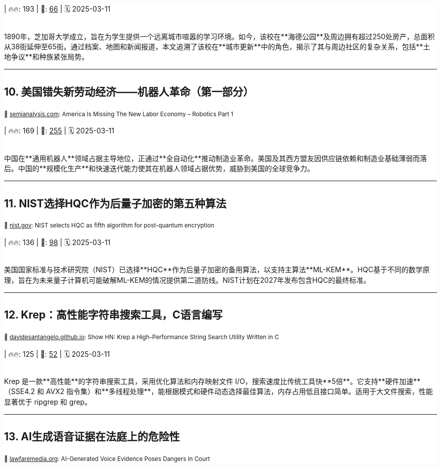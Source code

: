 
| 🔥🔥: 193 \| 💬: [66](https://news.ycombinator.com/item?id=43332424) \| 🗓️ 2025-03-11


<br />
1890年，芝加哥大学成立，旨在为学生提供一个远离城市喧嚣的学习环境。如今，该校在**海德公园**及周边拥有超过250处房产，总面积从38街延伸至65街。通过档案、地图和新闻报道，本文追溯了该校在**城市更新**中的角色，揭示了其与周边社区的复杂关系，包括**土地争议**和种族紧张局势。

---

## <a name="10"></a>10. 美国错失新劳动经济——机器人革命（第一部分） 
<small>🔗 [semianalysis.com](https://semianalysis.com/2025/03/11/america-is-missing-the-new-labor-economy-robotics-part-1/): America Is Missing The New Labor Economy – Robotics Part 1</small>


| 🔥🔥: 169 \| 💬: [255](https://news.ycombinator.com/item?id=43331358) \| 🗓️ 2025-03-11


<br />
中国在**通用机器人**领域占据主导地位，正通过**全自动化**推动制造业革命。美国及其西方盟友因供应链依赖和制造业基础薄弱而落后。中国的**规模化生产**和快速迭代能力使其在机器人领域占据优势，威胁到美国的全球竞争力。

---

## <a name="11"></a>11. NIST选择HQC作为后量子加密的第五种算法 
<small>🔗 [nist.gov](https://www.nist.gov/news-events/news/2025/03/nist-selects-hqc-fifth-algorithm-post-quantum-encryption): NIST selects HQC as fifth algorithm for post-quantum encryption</small>


| 🔥🔥: 136 \| 💬: [98](https://news.ycombinator.com/item?id=43332944) \| 🗓️ 2025-03-11


<br />
美国国家标准与技术研究院（NIST）已选择**HQC**作为后量子加密的备用算法，以支持主算法**ML-KEM**。HQC基于不同的数学原理，旨在为未来量子计算机可能破解ML-KEM的情况提供第二道防线。NIST计划在2027年发布包含HQC的最终标准。

---

## <a name="12"></a>12. Krep：高性能字符串搜索工具，C语言编写 
<small>🔗 [davidesantangelo.github.io](https://davidesantangelo.github.io/krep/): Show HN: Krep a High-Performance String Search Utility Written in C</small>


| 🔥🔥: 125 \| 💬: [52](https://news.ycombinator.com/item?id=43333946) \| 🗓️ 2025-03-11


<br />
Krep 是一款**高性能**的字符串搜索工具，采用优化算法和内存映射文件 I/O，搜索速度比传统工具快**5倍**。它支持**硬件加速**（SSE4.2 和 AVX2 指令集）和**多线程处理**，能根据模式和硬件动态选择最佳算法，内存占用低且接口简单。适用于大文件搜索，性能显著优于 ripgrep 和 grep。

---

## <a name="13"></a>13. AI生成语音证据在法庭上的危险性 
<small>🔗 [lawfaremedia.org](https://www.lawfaremedia.org/article/ai-generated-voice-evidence-poses-dangers-in-court): AI-Generated Voice Evidence Poses Dangers in Court</small>
